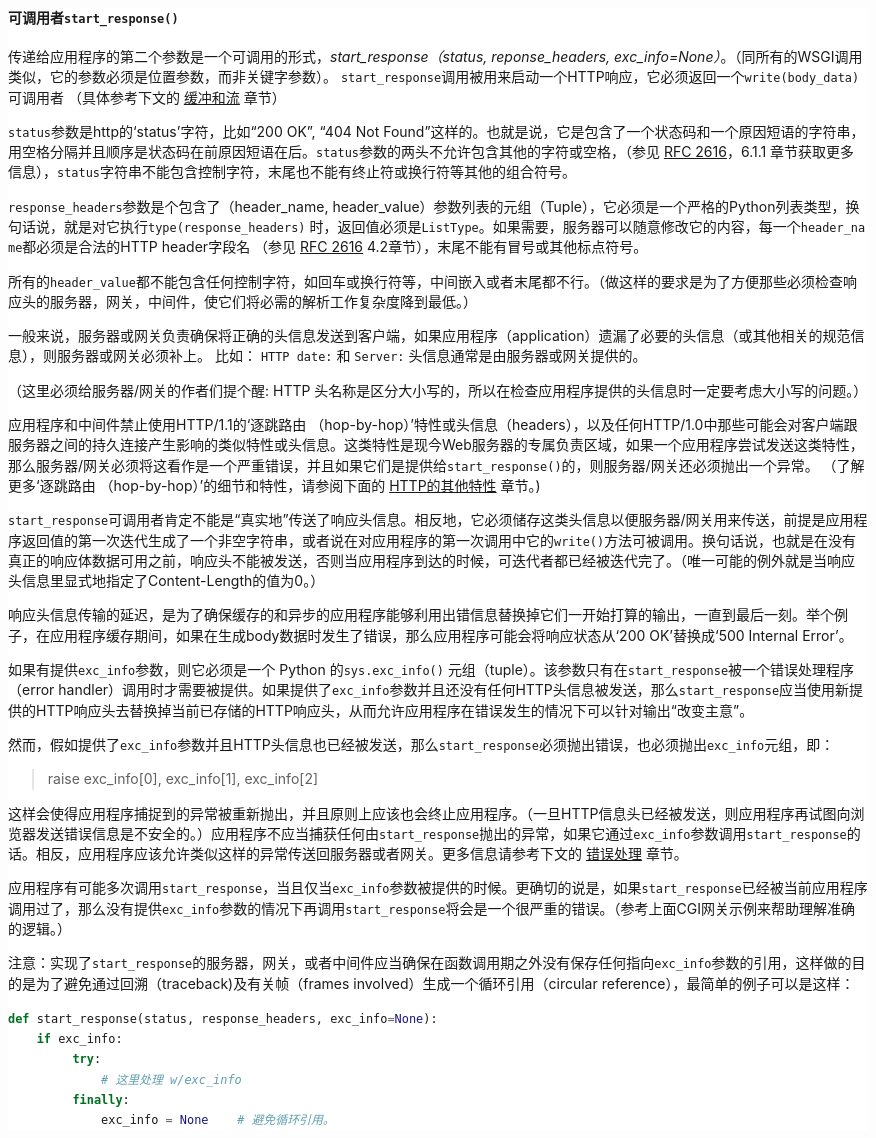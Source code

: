 <a name="start_response"/>

#### 可调用者`start_response()`

传递给应用程序的第二个参数是一个可调用的形式，*start_response（status, reponse_headers, exc_info=None）*。（同所有的WSGI调用类似，它的参数必须是位置参数，而非关键字参数）。 
`start_response`调用被用来启动一个HTTP响应，它必须返回一个`write(body_data)`可调用者 （具体参考下文的 [缓冲和流](#buffer) 章节）

`status`参数是http的‘status’字符，比如“200 OK”, “404 Not Found”这样的。也就是说，它是包含了一个状态码和一个原因短语的字符串，用空格分隔并且顺序是状态码在前原因短语在后。`status`参数的两头不允许包含其他的字符或空格，（参见 [RFC 2616](http://www.faqs.org/rfcs/rfc2616.html)，6.1.1 章节获取更多信息），`status`字符串不能包含控制字符，末尾也不能有终止符或换行符等其他的组合符号。

`response_headers`参数是个包含了（header_name, header_value）参数列表的元组（Tuple），它必须是一个严格的Python列表类型，换句话说，就是对它执行`type(response_headers)` 时，返回值必须是`ListType`。如果需要，服务器可以随意修改它的内容，每一个`header_name`都必须是合法的HTTP header字段名 （参见 [RFC 2616](http://www.faqs.org/rfcs/rfc2616.html) 4.2章节），末尾不能有冒号或其他标点符号。

所有的`header_value`都不能包含任何控制字符，如回车或换行符等，中间嵌入或者末尾都不行。（做这样的要求是为了方便那些必须检查响应头的服务器，网关，中间件，使它们将必需的解析工作复杂度降到最低。）  

一般来说，服务器或网关负责确保将正确的头信息发送到客户端，如果应用程序（application）遗漏了必要的头信息（或其他相关的规范信息），则服务器或网关必须补上。 比如： `HTTP date:` 和 `Server:` 头信息通常是由服务器或网关提供的。 

（这里必须给服务器/网关的作者们提个醒: HTTP 头名称是区分大小写的，所以在检查应用程序提供的头信息时一定要考虑大小写的问题。）

应用程序和中间件禁止使用HTTP/1.1的‘逐跳路由 （hop-by-hop）’特性或头信息（headers），以及任何HTTP/1.0中那些可能会对客户端跟服务器之间的持久连接产生影响的类似特性或头信息。这类特性是现今Web服务器的专属负责区域，如果一个应用程序尝试发送这类特性，那么服务器/网关必须将这看作是一个严重错误，并且如果它们是提供给`start_response()`的，则服务器/网关还必须抛出一个异常。 （了解更多‘逐跳路由 （hop-by-hop）’的细节和特性，请参阅下面的 [HTTP的其他特性](#HTTP_other) 章节。)

`start_response`可调用者肯定不能是“真实地”传送了响应头信息。相反地，它必须储存这类头信息以便服务器/网关用来传送，前提是应用程序返回值的第一次迭代生成了一个非空字符串，或者说在对应用程序的第一次调用中它的`write()`方法可被调用。换句话说，也就是在没有真正的响应体数据可用之前，响应头不能被发送，否则当应用程序到达的时候，可迭代者都已经被迭代完了。（唯一可能的例外就是当响应头信息里显式地指定了Content-Length的值为0。） 
 
响应头信息传输的延迟，是为了确保缓存的和异步的应用程序能够利用出错信息替换掉它们一开始打算的输出，一直到最后一刻。举个例子，在应用程序缓存期间，如果在生成body数据时发生了错误，那么应用程序可能会将响应状态从‘200 OK’替换成‘500 Internal Error’。

如果有提供`exc_info`参数，则它必须是一个 Python 的`sys.exc_info()` 元组（tuple）。该参数只有在`start_response`被一个错误处理程序（error handler）调用时才需要被提供。如果提供了`exc_info`参数并且还没有任何HTTP头信息被发送，那么`start_response`应当使用新提供的HTTP响应头去替换掉当前已存储的HTTP响应头，从而允许应用程序在错误发生的情况下可以针对输出“改变主意”。

然而，假如提供了`exc_info`参数并且HTTP头信息也已经被发送，那么`start_response`必须抛出错误，也必须抛出`exc_info`元组，即： 

>raise exc_info[0], exc_info[1], exc_info[2] 

这样会使得应用程序捕捉到的异常被重新抛出，并且原则上应该也会终止应用程序。（一旦HTTP信息头已经被发送，则应用程序再试图向浏览器发送错误信息是不安全的。）应用程序不应当捕获任何由`start_response`抛出的异常，如果它通过`exc_info`参数调用`start_response`的话。相反，应用程序应该允许类似这样的异常传送回服务器或者网关。更多信息请参考下文的 [错误处理](#error_handle) 章节。

应用程序有可能多次调用`start_response`，当且仅当`exc_info`参数被提供的时候。更确切的说是，如果`start_response`已经被当前应用程序调用过了，那么没有提供`exc_info`参数的情况下再调用`start_response`将会是一个很严重的错误。（参考上面CGI网关示例来帮助理解准确的逻辑。） 
 
注意：实现了`start_response`的服务器，网关，或者中间件应当确保在函数调用期之外没有保存任何指向`exc_info`参数的引用，这样做的目的是为了避免通过回溯（traceback)及有关帧（frames involved）生成一个循环引用（circular reference），最简单的例子可以是这样：

```python
def start_response(status, response_headers, exc_info=None):
    if exc_info:
         try:
             # 这里处理 w/exc_info
         finally:
             exc_info = None    # 避免循环引用。
```
